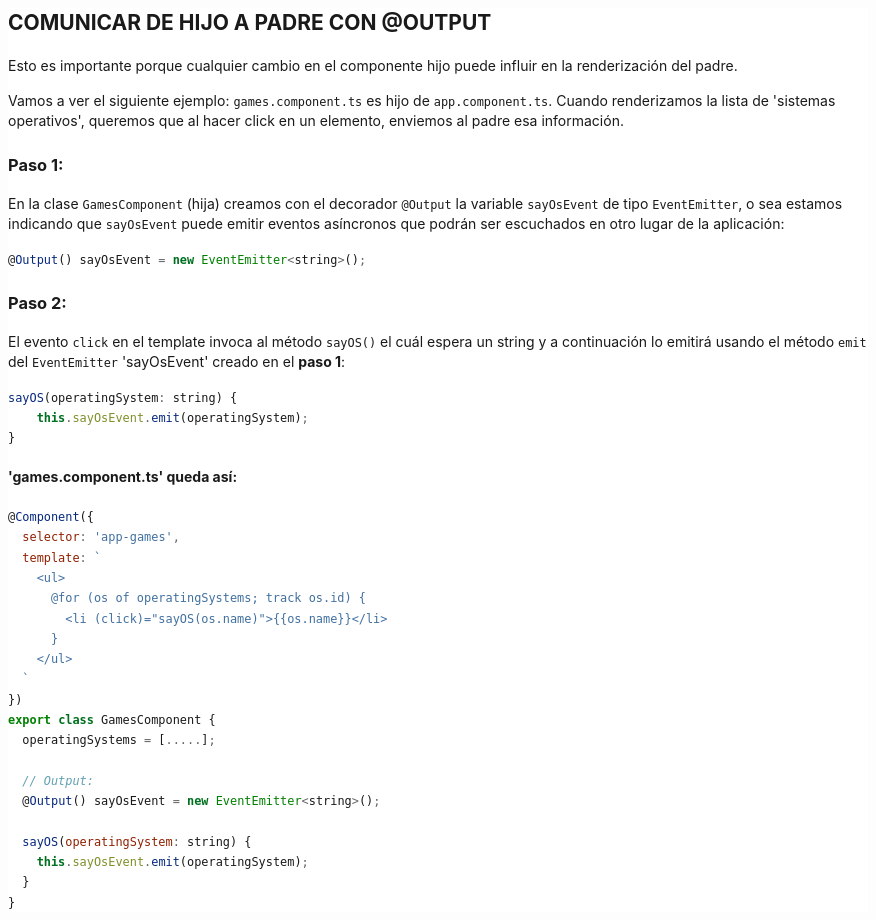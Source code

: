 

## COMUNICAR DE HIJO A PADRE CON @OUTPUT

Esto es importante porque cualquier cambio en el componente hijo puede influir en la renderización del padre.

Vamos a ver el siguiente ejemplo: `games.component.ts` es hijo de `app.component.ts`. Cuando renderizamos la lista de 'sistemas operativos', queremos que al hacer click en un elemento, enviemos al padre esa información.

### Paso 1:
En la clase `GamesComponent` (hija) creamos con el decorador `@Output` la variable `sayOsEvent` de tipo `EventEmitter`, o sea estamos indicando que `sayOsEvent` puede emitir eventos asíncronos que podrán ser escuchados en otro lugar de la aplicación:

```js
@Output() sayOsEvent = new EventEmitter<string>();
```

### Paso 2:

El evento `click` en el template invoca al método `sayOS()` el cuál espera un string y a continuación lo emitirá usando el método `emit` del `EventEmitter` 'sayOsEvent' creado en el **paso 1**:

```js
sayOS(operatingSystem: string) {
    this.sayOsEvent.emit(operatingSystem);
}
```

#### 'games.component.ts' queda así:


```js
@Component({
  selector: 'app-games',
  template: `
    <ul>
      @for (os of operatingSystems; track os.id) {
        <li (click)="sayOS(os.name)">{{os.name}}</li>
      }
    </ul>
  `
})
export class GamesComponent {
  operatingSystems = [.....];

  // Output:
  @Output() sayOsEvent = new EventEmitter<string>();

  sayOS(operatingSystem: string) {
    this.sayOsEvent.emit(operatingSystem);
  }
}
```
